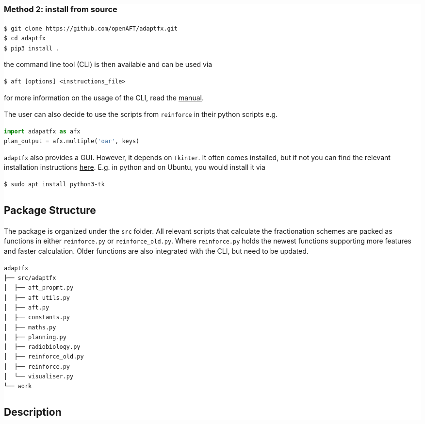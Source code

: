 ### Method 2: install from source

```
$ git clone https://github.com/openAFT/adaptfx.git
$ cd adaptfx
$ pip3 install .
```

the command line tool (CLI) is then available and can be used via

```
$ aft [options] <instructions_file>
```

for more information on the usage of the CLI, read the [manual](MANUAL.md).

The user can also decide to use the scripts from `reinforce` in their python scripts e.g.

```python
import adapatfx as afx
plan_output = afx.multiple('oar', keys)
```

`adaptfx` also provides a GUI. However, it depends on `Tkinter`. It often comes installed, but if not you can find the relevant installation instructions [here](https://tkdocs.com/tutorial/install.html). E.g. in python and on Ubuntu, you would install it via

```
$ sudo apt install python3-tk
```

## Package Structure

The package is organized under the `src` folder. All relevant scripts that calculate the fractionation schemes are packed as functions in either `reinforce.py` or `reinforce_old.py`. Where `reinforce.py` holds the newest functions supporting more features and faster calculation. Older functions are also integrated with the CLI, but need to be updated.

```
adaptfx
├── src/adaptfx
│  ├── aft_propmt.py
│  ├── aft_utils.py
│  ├── aft.py
│  ├── constants.py
│  ├── maths.py
│  ├── planning.py
│  ├── radiobiology.py
│  ├── reinforce_old.py
│  ├── reinforce.py
│  └── visualiser.py
└── work
```

## Description
